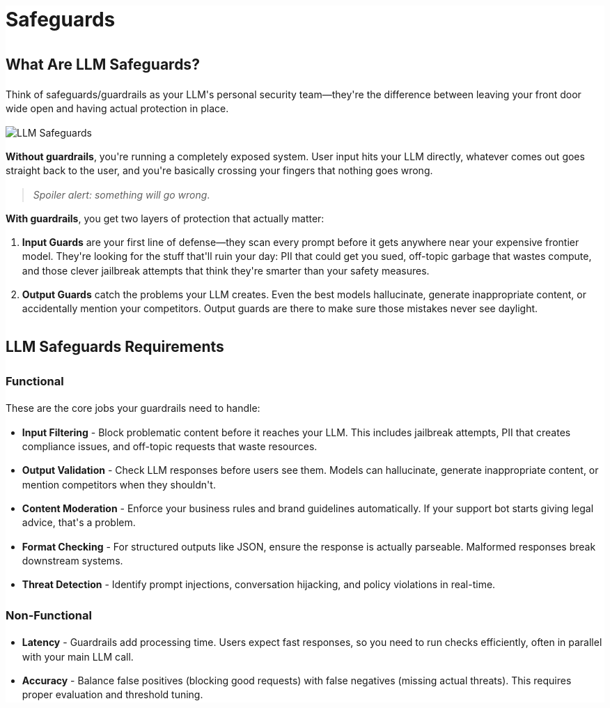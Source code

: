 # Safeguards

## What Are LLM Safeguards?

Think of safeguards/guardrails as your LLM's personal security team—they're the difference between leaving your front door wide open and having actual protection in place.

![LLM Safeguards](https://raw.githubusercontent.com/guardrails-ai/guardrails/main/docs/img/with_and_without_guardrails.svg)

**Without guardrails**, you're running a completely exposed system. User input hits your LLM directly, whatever comes out goes straight back to the user, and you're basically crossing your fingers that nothing goes wrong. 

> *Spoiler alert: something will go wrong*.

**With guardrails**, you get two layers of protection that actually matter:

1. **Input Guards** are your first line of defense—they scan every prompt before it gets anywhere near your expensive frontier model. They're looking for the stuff that'll ruin your day: PII that could get you sued, off-topic garbage that wastes compute, and those clever jailbreak attempts that think they're smarter than your safety measures.

2. **Output Guards** catch the problems your LLM creates. Even the best models hallucinate, generate inappropriate content, or accidentally mention your competitors. Output guards are there to make sure those mistakes never see daylight.

## LLM Safeguards Requirements

### Functional

These are the core jobs your guardrails need to handle:

- **Input Filtering** - Block problematic content before it reaches your LLM. This includes jailbreak attempts, PII that creates compliance issues, and off-topic requests that waste resources.

- **Output Validation** - Check LLM responses before users see them. Models can hallucinate, generate inappropriate content, or mention competitors when they shouldn't.

- **Content Moderation** - Enforce your business rules and brand guidelines automatically. If your support bot starts giving legal advice, that's a problem.

- **Format Checking** - For structured outputs like JSON, ensure the response is actually parseable. Malformed responses break downstream systems.

- **Threat Detection** - Identify prompt injections, conversation hijacking, and policy violations in real-time.

### Non-Functional

- **Latency** - Guardrails add processing time. Users expect fast responses, so you need to run checks efficiently, often in parallel with your main LLM call.

- **Accuracy** - Balance false positives (blocking good requests) with false negatives (missing actual threats). This requires proper evaluation and threshold tuning.
